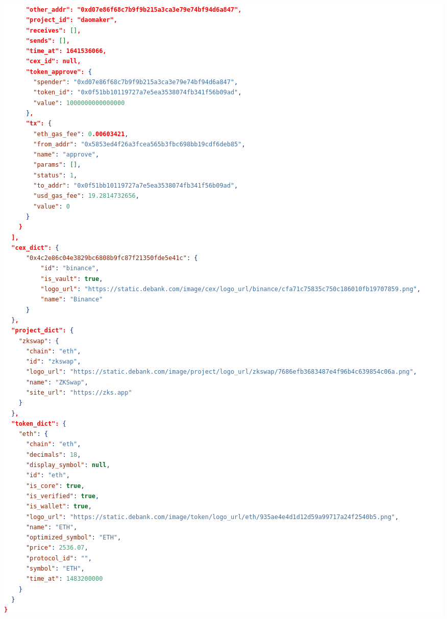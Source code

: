 ```json
      "other_addr": "0xd07e86f68c7b9f9b215a3ca3e79e74bf94d6a847",
      "project_id": "daomaker",
      "receives": [],
      "sends": [],
      "time_at": 1641536066,
      "cex_id": null,
      "token_approve": {
        "spender": "0xd07e86f68c7b9f9b215a3ca3e79e74bf94d6a847",
        "token_id": "0x0f51bb10119727a7e5ea3538074fb341f56b09ad",
        "value": 1000000000000000
      },
      "tx": {
        "eth_gas_fee": 0.00603421,
        "from_addr": "0x5853ed4f26a3fcea565b3fbc698bb19cdf6deb85",
        "name": "approve",
        "params": [],
        "status": 1,
        "to_addr": "0x0f51bb10119727a7e5ea3538074fb341f56b09ad",
        "usd_gas_fee": 19.2814732656,
        "value": 0
      }
    }
  ],
  "cex_dict": {
      "0x4c2e86c04e3829bc6808b9fc87f21350fde5e41c": {
          "id": "binance",
          "is_vault": true,
          "logo_url": "https://static.debank.com/image/cex/logo_url/binance/cfa71c75835c750c186010fb19707859.png",
          "name": "Binance"
      }
  },
  "project_dict": {
    "zkswap": {
      "chain": "eth",
      "id": "zkswap",
      "logo_url": "https://static.debank.com/image/project/logo_url/zkswap/7686efb3683487e4f96b4c639854c06a.png",
      "name": "ZKSwap",
      "site_url": "https://zks.app"
    }
  },
  "token_dict": {
    "eth": {
      "chain": "eth",
      "decimals": 18,
      "display_symbol": null,
      "id": "eth",
      "is_core": true,
      "is_verified": true,
      "is_wallet": true,
      "logo_url": "https://static.debank.com/image/token/logo_url/eth/935ae4e4d1d12d59a99717a24f2540b5.png",
      "name": "ETH",
      "optimized_symbol": "ETH",
      "price": 2536.07,
      "protocol_id": "",
      "symbol": "ETH",
      "time_at": 1483200000
    }
  }
}
```
